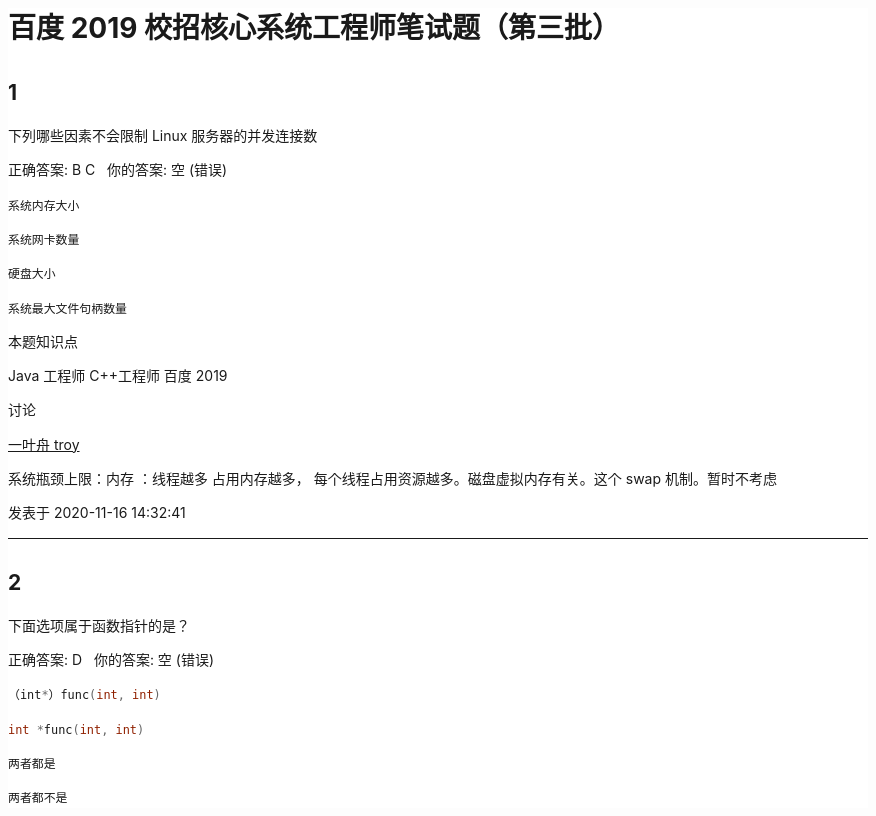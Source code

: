 # 百度 2019 校招核心系统工程师笔试题（第三批）

## 1

下列哪些因素不会限制 Linux 服务器的并发连接数

正确答案: B C   你的答案: 空 (错误)

```cpp
系统内存大小
```

```cpp
系统网卡数量
```

```cpp
硬盘大小
```

```cpp
系统最大文件句柄数量
```

本题知识点

Java 工程师 C++工程师 百度 2019

讨论

[一叶舟 troy](https://www.nowcoder.com/profile/795673)

系统瓶颈上限：内存 ：线程越多 占用内存越多， 每个线程占用资源越多。磁盘虚拟内存有关。这个 swap 机制。暂时不考虑

发表于 2020-11-16 14:32:41

* * *

## 2

下面选项属于函数指针的是？

正确答案: D   你的答案: 空 (错误)

```cpp
（int*）func(int, int)
```

```cpp
int *func(int, int)
```

```cpp
两者都是
```

```cpp
两者都不是
```
